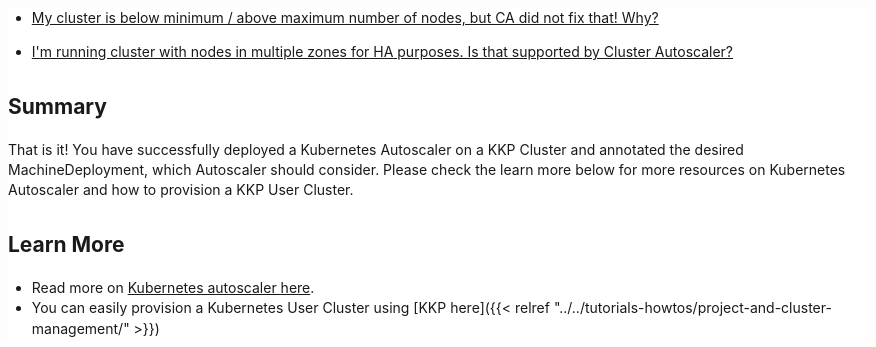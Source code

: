 * [My cluster is below minimum / above maximum number of nodes, but CA did not fix that! Why?](https://github.com/kubernetes/autoscaler/blob/master/cluster-autoscaler/FAQ.md#my-cluster-is-below-minimum--above-maximum-number-of-nodes-but-ca-did-not-fix-that-why)

* [I'm running cluster with nodes in multiple zones for HA purposes. Is that supported by Cluster Autoscaler?](https://github.com/kubernetes/autoscaler/blob/master/cluster-autoscaler/FAQ.md#im-running-cluster-with-nodes-in-multiple-zones-for-ha-purposes-is-that-supported-by-cluster-autoscaler)


## Summary

That is it! You have successfully deployed a Kubernetes Autoscaler on a KKP Cluster and annotated the desired MachineDeployment, which Autoscaler should consider. Please check the learn more below for more resources on Kubernetes Autoscaler and how to provision a KKP User Cluster.

## Learn More

* Read more on [Kubernetes autoscaler here](https://github.com/kubernetes/autoscaler/blob/main/cluster-autoscaler/FAQ.md#what-is-cluster-autoscaler).
* You can easily provision a Kubernetes User Cluster using [KKP here]({{< relref "../../tutorials-howtos/project-and-cluster-management/" >}})
